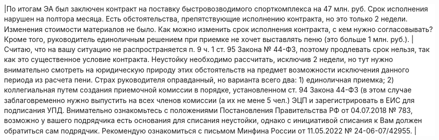|По итогам ЭА был заключен контракт на поставку быстровозводимого спорткомплекса на 47 млн. руб. Срок исполнения нарушен на полтора месяца. Есть обстоятельства, препятствующие исполнению контракта, но это только 2 недели. Изменения стоимости материалов не было. Как можно изменить срок исполнения контракта, с кем нужно согласовывать? Кроме того, руководитель единоличным решением при приемке не хочет выставлять пеню (это больше 1 млн. руб.).                                                                                                                                                                                                                                                                                                                                                                                                                                                                                                                                                                                                                                                                                                                                                                                                                                                                                                                   |Считаю, что на вашу ситуацию не распространяется п. 9 ч. 1 ст. 95 Закона № 44-ФЗ, поэтому продлевать срок нельзя, так как это существенное условие контракта. Неустойку необходимо рассчитать, исключив 2 недели, но тут нужно внимательно смотреть на юридическую природу этих обстоятельств на предмет возможности исключения данного периода из расчета пени. Страх руководителя оправданный, но варианта всего два: 1) единоличная приемка; 2) коллегиальная путем создания приемочной комиссии в порядке, установленном ст. 94 Закона 44-ФЗ (в этом случае заблаговременно нужно выпустить на всех членов комиссии (а их не мене 5 чел.) ЭЦП и зарегистрировать в ЕИС для подписания УПД.  Внимательно ознакомьтесь с положениями Постановления Правительства РФ от 04.07.2018 № 783, возможно у вашего подрядчика есть основания для списания неустойки, однако с инициативой списания к Вам должен обратиться сам подрядчик. Рекомендую ознакомиться с письмом Минфина России от 11.05.2022 № 24-06-07/42955.                                                                                                                                                                                                                                                                                                                                                                                                                                                                                                                                                                                                                                                                                                                                                                                                                                                                                                                                                                                                                                                                                                                                                                                                                                                                                                                                                                                                                                                                                                                                                                                                                                                                                                                                                                                                                                                                                                                                                                                                                                                                                                                                                                           |
